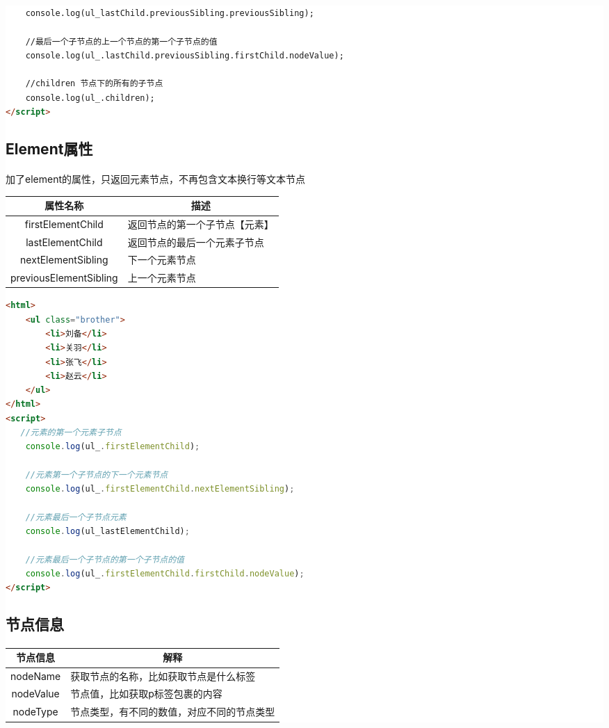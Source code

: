 ```html
    console.log(ul_lastChild.previousSibling.previousSibling);
    
    //最后一个子节点的上一个节点的第一个子节点的值
    console.log(ul_.lastChild.previousSibling.firstChild.nodeValue);
    
    //children 节点下的所有的子节点
    console.log(ul_.children);
</script>
```



## Element属性

加了element的属性，只返回元素节点，不再包含文本换行等文本节点

|        属性名称        | 描述                           |
| :--------------------: | ------------------------------ |
|   firstElementChild    | 返回节点的第一个子节点【元素】 |
|    lastElementChild    | 返回节点的最后一个元素子节点   |
|   nextElementSibling   | 下一个元素节点                 |
| previousElementSibling | 上一个元素节点                 |

```html
<html>
	<ul class="brother">
    	<li>刘备</li>
        <li>关羽</li>
        <li>张飞</li>
        <li>赵云</li>
	</ul>
</html>
<script>
   //元素的第一个元素子节点 
    console.log(ul_.firstElementChild);
    
    //元素第一个子节点的下一个元素节点
    console.log(ul_.firstElementChild.nextElementSibling);
    
    //元素最后一个子节点元素
    console.log(ul_lastElementChild);
    
    //元素最后一个子节点的第一个子节点的值
    console.log(ul_.firstElementChild.firstChild.nodeValue);
</script>
```

## 节点信息

| 节点信息  | 解释                                       |
| :-------: | ------------------------------------------ |
| nodeName  | 获取节点的名称，比如获取节点是什么标签     |
| nodeValue | 节点值，比如获取p标签包裹的内容            |
| nodeType  | 节点类型，有不同的数值，对应不同的节点类型 |
